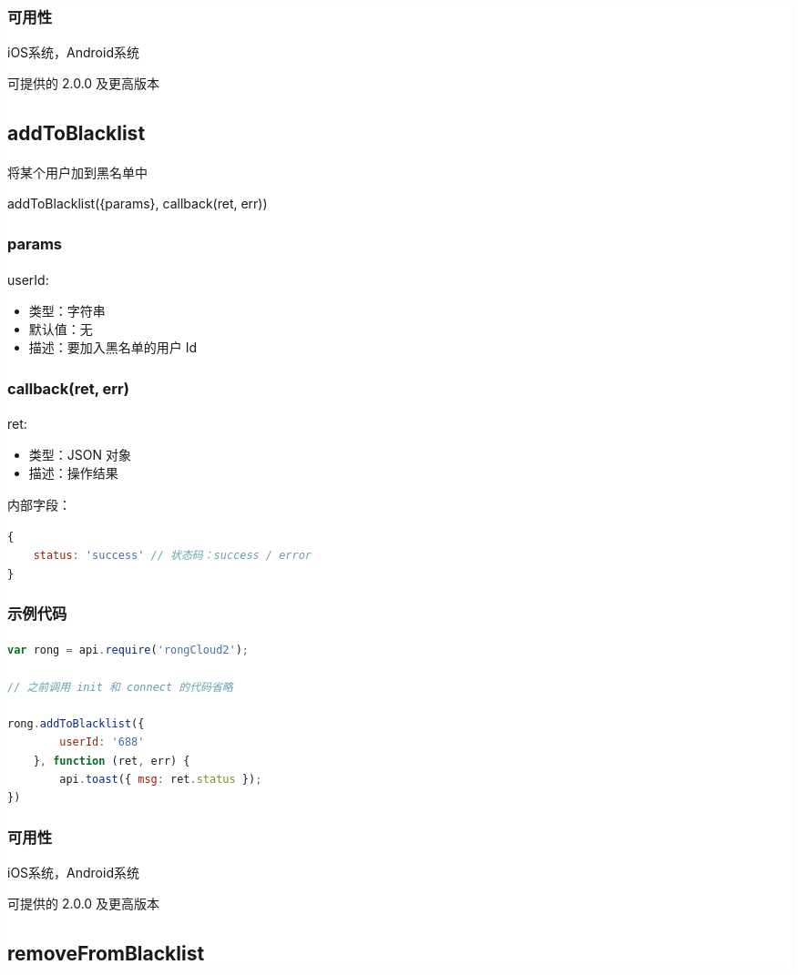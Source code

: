 ### 可用性

iOS系统，Android系统

可提供的 2.0.0 及更高版本

## addToBlacklist <div id="addToBlacklist"></div>

将某个用户加到黑名单中

addToBlacklist({params}, callback(ret, err))

### params

userId:

- 类型：字符串
- 默认值：无
- 描述：要加入黑名单的用户 Id

### callback(ret, err)

ret:

- 类型：JSON 对象
- 描述：操作结果

内部字段：

``` js
{
	status: 'success' // 状态码：success / error
}
```

### 示例代码

``` js
var rong = api.require('rongCloud2');

// 之前调用 init 和 connect 的代码省略

rong.addToBlacklist({
		userId: '688'
	}, function (ret, err) {
		api.toast({ msg: ret.status });
})
```

### 可用性

iOS系统，Android系统

可提供的 2.0.0 及更高版本

## removeFromBlacklist <div id="removeFromBlacklist"></div>
